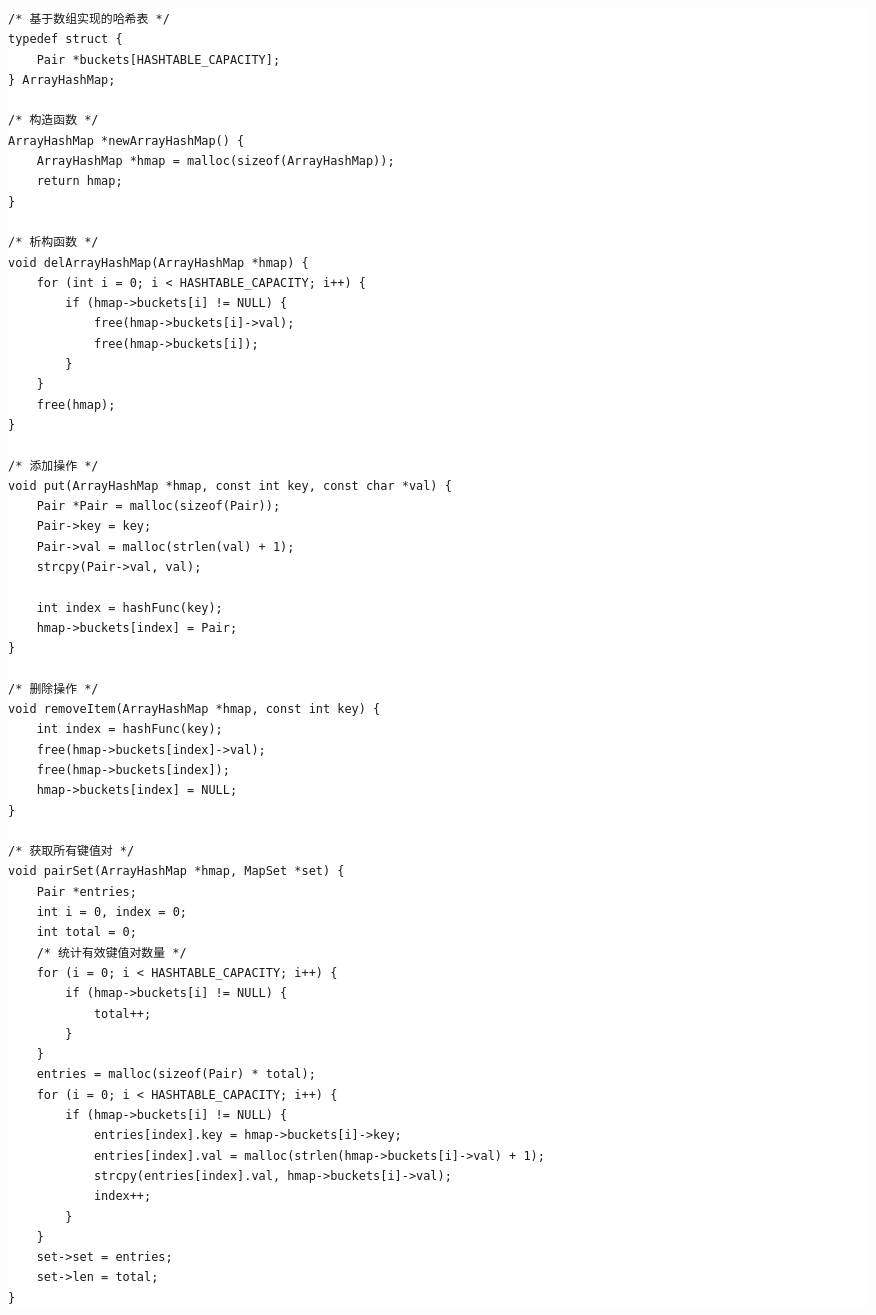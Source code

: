     /* 基于数组实现的哈希表 */
    typedef struct {
        Pair *buckets[HASHTABLE_CAPACITY];
    } ArrayHashMap;

    /* 构造函数 */
    ArrayHashMap *newArrayHashMap() {
        ArrayHashMap *hmap = malloc(sizeof(ArrayHashMap));
        return hmap;
    }

    /* 析构函数 */
    void delArrayHashMap(ArrayHashMap *hmap) {
        for (int i = 0; i < HASHTABLE_CAPACITY; i++) {
            if (hmap->buckets[i] != NULL) {
                free(hmap->buckets[i]->val);
                free(hmap->buckets[i]);
            }
        }
        free(hmap);
    }

    /* 添加操作 */
    void put(ArrayHashMap *hmap, const int key, const char *val) {
        Pair *Pair = malloc(sizeof(Pair));
        Pair->key = key;
        Pair->val = malloc(strlen(val) + 1);
        strcpy(Pair->val, val);

        int index = hashFunc(key);
        hmap->buckets[index] = Pair;
    }

    /* 删除操作 */
    void removeItem(ArrayHashMap *hmap, const int key) {
        int index = hashFunc(key);
        free(hmap->buckets[index]->val);
        free(hmap->buckets[index]);
        hmap->buckets[index] = NULL;
    }

    /* 获取所有键值对 */
    void pairSet(ArrayHashMap *hmap, MapSet *set) {
        Pair *entries;
        int i = 0, index = 0;
        int total = 0;
        /* 统计有效键值对数量 */
        for (i = 0; i < HASHTABLE_CAPACITY; i++) {
            if (hmap->buckets[i] != NULL) {
                total++;
            }
        }
        entries = malloc(sizeof(Pair) * total);
        for (i = 0; i < HASHTABLE_CAPACITY; i++) {
            if (hmap->buckets[i] != NULL) {
                entries[index].key = hmap->buckets[i]->key;
                entries[index].val = malloc(strlen(hmap->buckets[i]->val) + 1);
                strcpy(entries[index].val, hmap->buckets[i]->val);
                index++;
            }
        }
        set->set = entries;
        set->len = total;
    }

